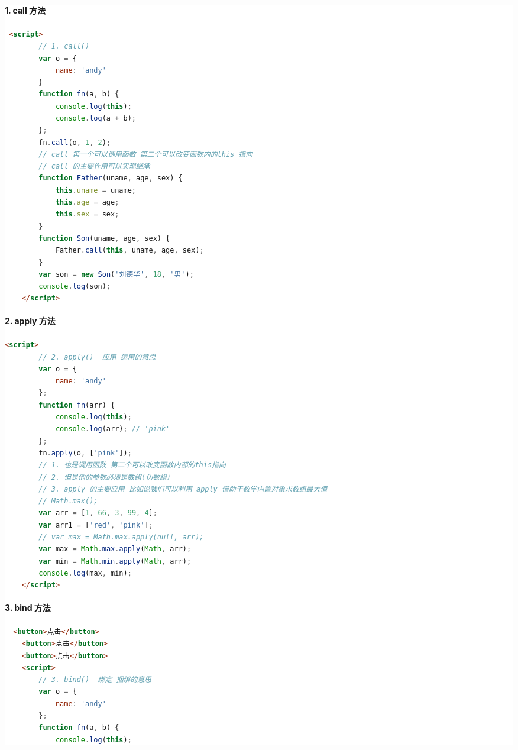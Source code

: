 
#### 1. call 方法
```html
 <script>
        // 1. call()
        var o = {
            name: 'andy'
        }
        function fn(a, b) {
            console.log(this);
            console.log(a + b);
        };
        fn.call(o, 1, 2);
        // call 第一个可以调用函数 第二个可以改变函数内的this 指向
        // call 的主要作用可以实现继承
        function Father(uname, age, sex) {
            this.uname = uname;
            this.age = age;
            this.sex = sex;
        }
        function Son(uname, age, sex) {
            Father.call(this, uname, age, sex);
        }
        var son = new Son('刘德华', 18, '男');
        console.log(son);
    </script>
```
#### 2. apply 方法

```html
<script>
        // 2. apply()  应用 运用的意思
        var o = {
            name: 'andy'
        };
        function fn(arr) {
            console.log(this);
            console.log(arr); // 'pink'
        };
        fn.apply(o, ['pink']);
        // 1. 也是调用函数 第二个可以改变函数内部的this指向
        // 2. 但是他的参数必须是数组(伪数组)
        // 3. apply 的主要应用 比如说我们可以利用 apply 借助于数学内置对象求数组最大值 
        // Math.max();
        var arr = [1, 66, 3, 99, 4];
        var arr1 = ['red', 'pink'];
        // var max = Math.max.apply(null, arr);
        var max = Math.max.apply(Math, arr);
        var min = Math.min.apply(Math, arr);
        console.log(max, min);
    </script>
```
#### 3. bind 方法
```html
  <button>点击</button>
    <button>点击</button>
    <button>点击</button>
    <script>
        // 3. bind()  绑定 捆绑的意思
        var o = {
            name: 'andy'
        };
        function fn(a, b) {
            console.log(this);
```